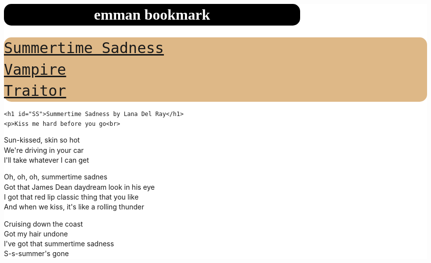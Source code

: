 <!DOCTYPE html>
<html style="scroll-behavior: smooth;">
  <head>
    <style>
      .emman{
        background-color: burlywood;
        border-radius: 15px;
        color: white;
        font-family: Monospace;
        font-size: 30px;
      }
      .cheese{
        color: white;
        background-color: black;
        border-radius: 15px;
        text-align: center;
        font-size: 20px;
        width: 70%;
        font-family: cursive;
       table style="center-align"
      }
    </style>
    <title>Music</title>
  </head>
  
  <div class="cheese">
    <h2>emman bookmark</h2>
  </div>
  
  <div class="emman">
  <body style="background-color : white;">
    <a href="#SS">Summertime Sadness</a><br>
    <a href="#VP">Vampire</a>
    <br>
    <a href="#TT">Traitor</a>
    <br>
    </div>
  
    <h1 id="SS">Summertime Sadness by Lana Del Ray</h1>
    <p>Kiss me hard before you go<br>
Sun-kissed, skin so hot<br>
We're driving in your car<br>
I'll take whatever I can get<br>

Oh, oh, oh, summertime sadnes<br>
Got that James Dean daydream look in his eye<br>
I got that red lip classic thing that you like<br>
And when we kiss, it's like a rolling thunder<br>

Cruising down the coast<br>
Got my hair undone<br>
I've got that summertime sadness<br>
S-s-summer's gone<br>

